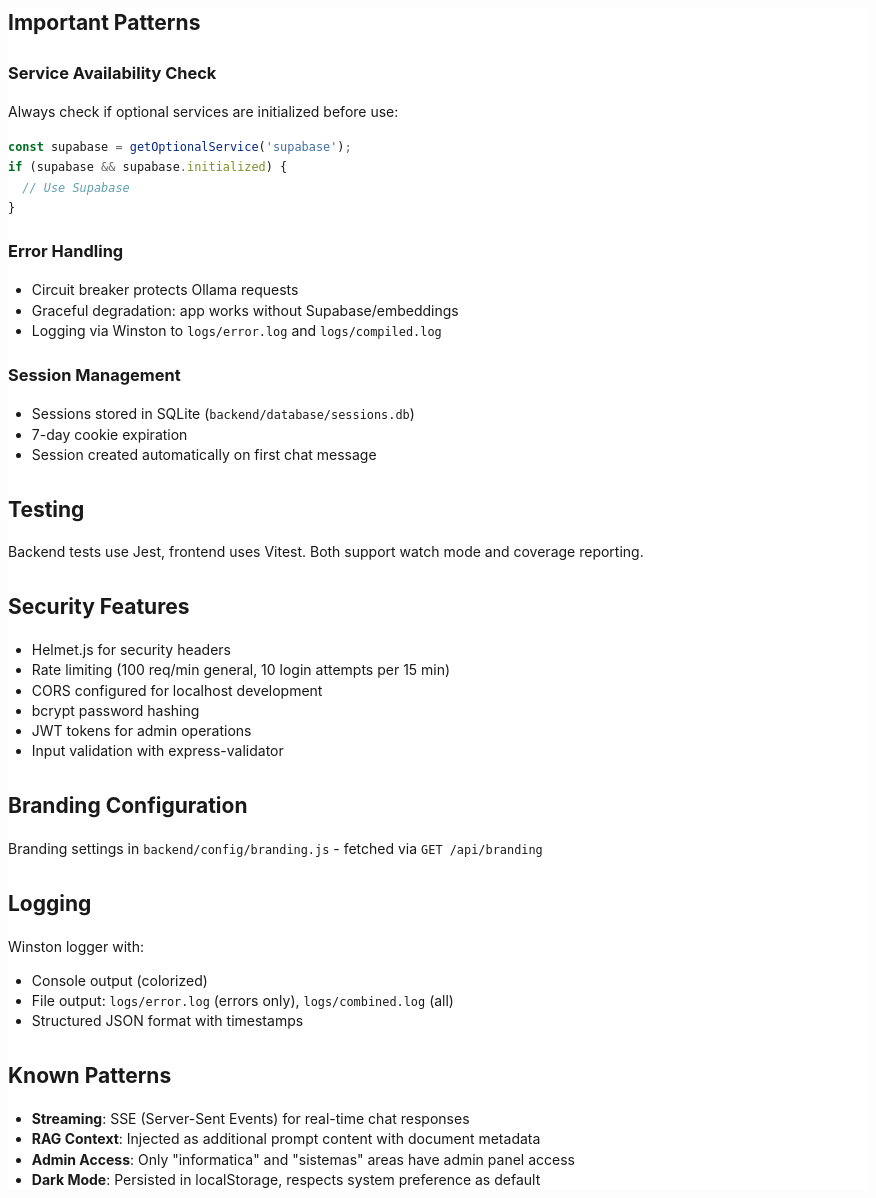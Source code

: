 ## Important Patterns

### Service Availability Check
Always check if optional services are initialized before use:
```javascript
const supabase = getOptionalService('supabase');
if (supabase && supabase.initialized) {
  // Use Supabase
}
```

### Error Handling
- Circuit breaker protects Ollama requests
- Graceful degradation: app works without Supabase/embeddings
- Logging via Winston to `logs/error.log` and `logs/compiled.log`

### Session Management
- Sessions stored in SQLite (`backend/database/sessions.db`)
- 7-day cookie expiration
- Session created automatically on first chat message

## Testing

Backend tests use Jest, frontend uses Vitest. Both support watch mode and coverage reporting.

## Security Features

- Helmet.js for security headers
- Rate limiting (100 req/min general, 10 login attempts per 15 min)
- CORS configured for localhost development
- bcrypt password hashing
- JWT tokens for admin operations
- Input validation with express-validator

## Branding Configuration

Branding settings in `backend/config/branding.js` - fetched via `GET /api/branding`

## Logging

Winston logger with:
- Console output (colorized)
- File output: `logs/error.log` (errors only), `logs/combined.log` (all)
- Structured JSON format with timestamps

## Known Patterns

- **Streaming**: SSE (Server-Sent Events) for real-time chat responses
- **RAG Context**: Injected as additional prompt content with document metadata
- **Admin Access**: Only "informatica" and "sistemas" areas have admin panel access
- **Dark Mode**: Persisted in localStorage, respects system preference as default
